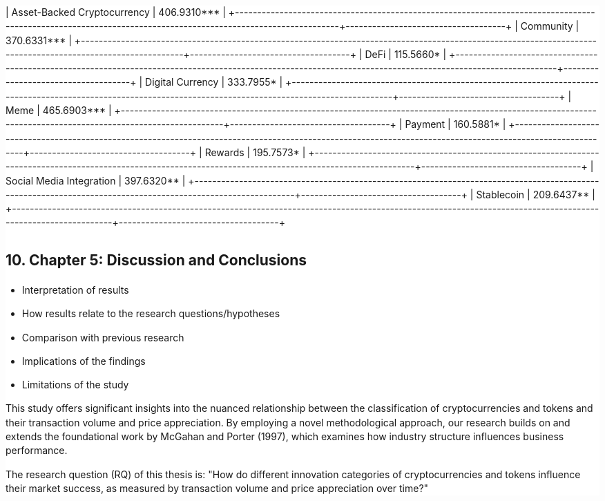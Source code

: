 | Asset-Backed Cryptocurrency                                                                                                                                | 406.9310\*\*\*                     |
+------------------------------------------------------------------------------------------------------------------------------------------------------------+------------------------------------+
| Community                                                                                                                                                  | 370.6331\*\*\*                     |
+------------------------------------------------------------------------------------------------------------------------------------------------------------+------------------------------------+
| DeFi                                                                                                                                                       | 115.5660\*                         |
+------------------------------------------------------------------------------------------------------------------------------------------------------------+------------------------------------+
| Digital Currency                                                                                                                                           | 333.7955\*                         |
+------------------------------------------------------------------------------------------------------------------------------------------------------------+------------------------------------+
| Meme                                                                                                                                                       | 465.6903\*\*\*                     |
+------------------------------------------------------------------------------------------------------------------------------------------------------------+------------------------------------+
| Payment                                                                                                                                                    | 160.5881\*                         |
+------------------------------------------------------------------------------------------------------------------------------------------------------------+------------------------------------+
| Rewards                                                                                                                                                    | 195.7573\*                         |
+------------------------------------------------------------------------------------------------------------------------------------------------------------+------------------------------------+
| Social Media Integration                                                                                                                                   | 397.6320\*\*                       |
+------------------------------------------------------------------------------------------------------------------------------------------------------------+------------------------------------+
| Stablecoin                                                                                                                                                 | 209.6437\*\*                       |
+------------------------------------------------------------------------------------------------------------------------------------------------------------+------------------------------------+

## 10. Chapter 5: Discussion and Conclusions

-   Interpretation of results

-   How results relate to the research questions/hypotheses

-   Comparison with previous research

-   Implications of the findings

-   Limitations of the study

This study offers significant insights into the nuanced relationship between the classification of cryptocurrencies and tokens and their transaction volume and price appreciation. By employing a novel methodological approach, our research builds on and extends the foundational work by McGahan and Porter (1997), which examines how industry structure influences business performance.

The research question (RQ) of this thesis is: \"How do different innovation categories of cryptocurrencies and tokens influence their market success, as measured by transaction volume and price appreciation over time?\"
